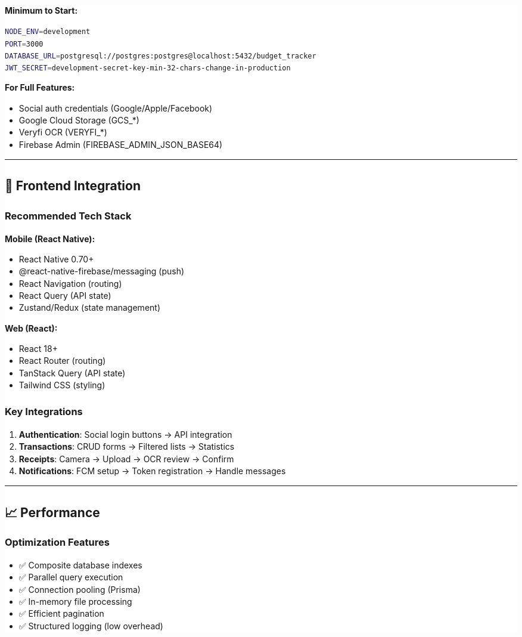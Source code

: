 **Minimum to Start:**
```bash
NODE_ENV=development
PORT=3000
DATABASE_URL=postgresql://postgres:postgres@localhost:5432/budget_tracker
JWT_SECRET=development-secret-key-min-32-chars-change-in-production
```

**For Full Features:**
- Social auth credentials (Google/Apple/Facebook)
- Google Cloud Storage (GCS_*)
- Veryfi OCR (VERYFI_*)
- Firebase Admin (FIREBASE_ADMIN_JSON_BASE64)

---

## 🎨 Frontend Integration

### Recommended Tech Stack

**Mobile (React Native):**
- React Native 0.70+
- @react-native-firebase/messaging (push)
- React Navigation (routing)
- React Query (API state)
- Zustand/Redux (state management)

**Web (React):**
- React 18+
- React Router (routing)
- TanStack Query (API state)
- Tailwind CSS (styling)

### Key Integrations

1. **Authentication**: Social login buttons → API integration
2. **Transactions**: CRUD forms → Filtered lists → Statistics
3. **Receipts**: Camera → Upload → OCR review → Confirm
4. **Notifications**: FCM setup → Token registration → Handle messages

---

## 📈 Performance

### Optimization Features

- ✅ Composite database indexes
- ✅ Parallel query execution
- ✅ Connection pooling (Prisma)
- ✅ In-memory file processing
- ✅ Efficient pagination
- ✅ Structured logging (low overhead)
